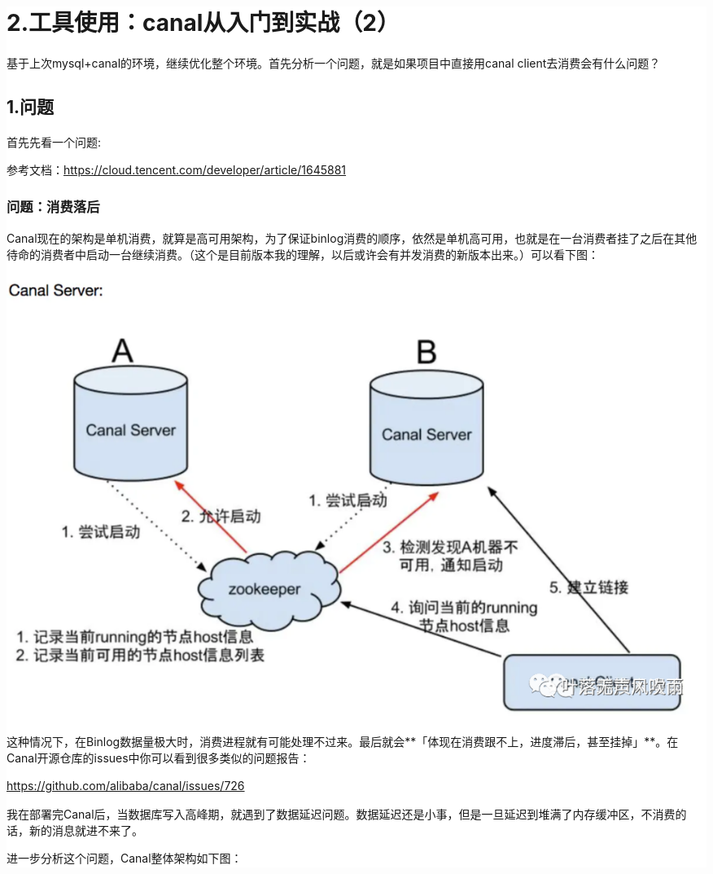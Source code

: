 # 2.工具使用：canal从入门到实战（2）

基于上次mysql+canal的环境，继续优化整个环境。首先分析一个问题，就是如果项目中直接用canal client去消费会有什么问题？

## **1.问题**

首先先看一个问题:

参考文档：https://cloud.tencent.com/developer/article/1645881

### **问题：消费落后**

Canal现在的架构是单机消费，就算是高可用架构，为了保证binlog消费的顺序，依然是单机高可用，也就是在一台消费者挂了之后在其他待命的消费者中启动一台继续消费。（这个是目前版本我的理解，以后或许会有并发消费的新版本出来。）可以看下图：

![img](文档图片/640-1651768600223.png)

这种情况下，在Binlog数据量极大时，消费进程就有可能处理不过来。最后就会**「体现在消费跟不上，进度滞后，甚至挂掉」**。在Canal开源仓库的issues中你可以看到很多类似的问题报告：

https://github.com/alibaba/canal/issues/726

我在部署完Canal后，当数据库写入高峰期，就遇到了数据延迟问题。数据延迟还是小事，但是一旦延迟到堆满了内存缓冲区，不消费的话，新的消息就进不来了。

进一步分析这个问题，Canal整体架构如下图：
